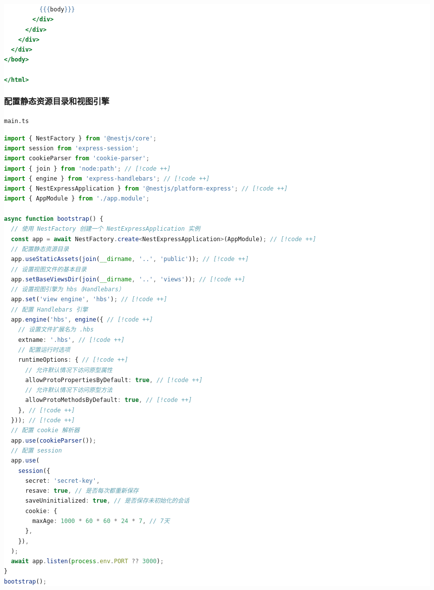 ```handlebars
          {{{body}}}
        </div>
      </div>
    </div>
  </div>
</body>

</html>
```

### 配置静态资源目录和视图引擎

`main.ts`

```ts
import { NestFactory } from '@nestjs/core';
import session from 'express-session';
import cookieParser from 'cookie-parser';
import { join } from 'node:path'; // [!code ++]
import { engine } from 'express-handlebars'; // [!code ++]
import { NestExpressApplication } from '@nestjs/platform-express'; // [!code ++]
import { AppModule } from './app.module';

async function bootstrap() {
  // 使用 NestFactory 创建一个 NestExpressApplication 实例
  const app = await NestFactory.create<NestExpressApplication>(AppModule); // [!code ++]
  // 配置静态资源目录
  app.useStaticAssets(join(__dirname, '..', 'public')); // [!code ++]
  // 设置视图文件的基本目录
  app.setBaseViewsDir(join(__dirname, '..', 'views')); // [!code ++]
  // 设置视图引擎为 hbs（Handlebars）
  app.set('view engine', 'hbs'); // [!code ++]
  // 配置 Handlebars 引擎
  app.engine('hbs', engine({ // [!code ++]
    // 设置文件扩展名为 .hbs
    extname: '.hbs', // [!code ++]
    // 配置运行时选项
    runtimeOptions: { // [!code ++]
      // 允许默认情况下访问原型属性
      allowProtoPropertiesByDefault: true, // [!code ++]
      // 允许默认情况下访问原型方法
      allowProtoMethodsByDefault: true, // [!code ++]
    }, // [!code ++]
  })); // [!code ++]
  // 配置 cookie 解析器
  app.use(cookieParser());
  // 配置 session
  app.use(
    session({
      secret: 'secret-key',
      resave: true, // 是否每次都重新保存
      saveUninitialized: true, // 是否保存未初始化的会话
      cookie: {
        maxAge: 1000 * 60 * 60 * 24 * 7, // 7天
      },
    }),
  );
  await app.listen(process.env.PORT ?? 3000);
}
bootstrap();
```

